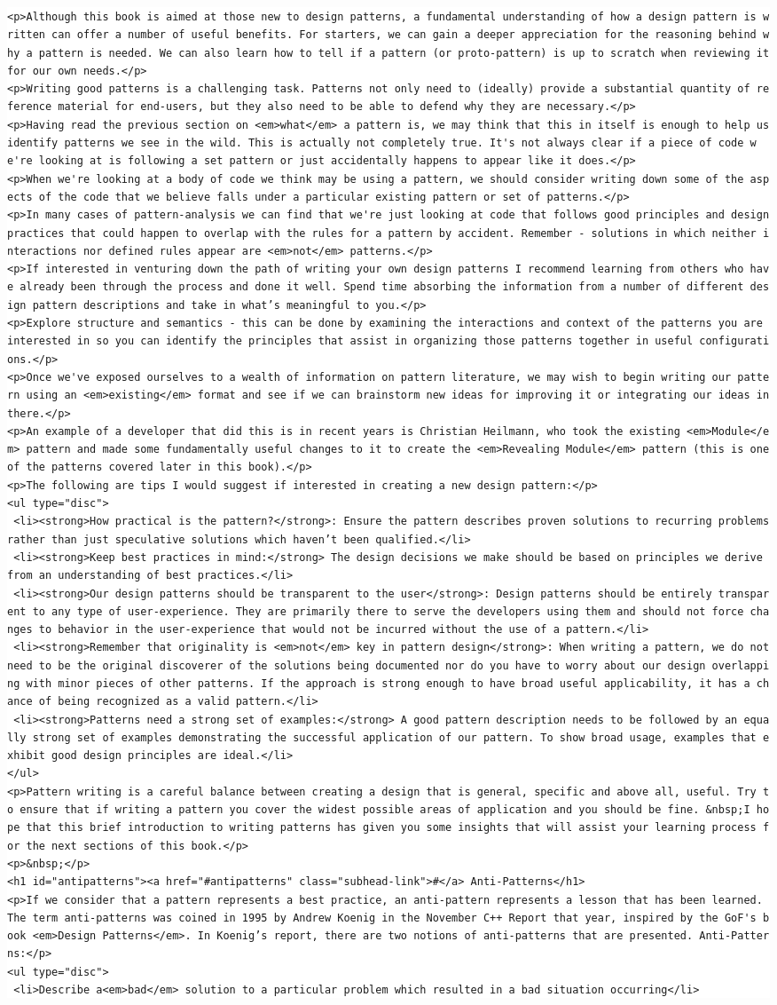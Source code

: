     <p>Although this book is aimed at those new to design patterns, a fundamental understanding of how a design pattern is written can offer a number of useful benefits. For starters, we can gain a deeper appreciation for the reasoning behind why a pattern is needed. We can also learn how to tell if a pattern (or proto-pattern) is up to scratch when reviewing it for our own needs.</p>
    <p>Writing good patterns is a challenging task. Patterns not only need to (ideally) provide a substantial quantity of reference material for end-users, but they also need to be able to defend why they are necessary.</p>
    <p>Having read the previous section on <em>what</em> a pattern is, we may think that this in itself is enough to help us identify patterns we see in the wild. This is actually not completely true. It's not always clear if a piece of code we're looking at is following a set pattern or just accidentally happens to appear like it does.</p>
    <p>When we're looking at a body of code we think may be using a pattern, we should consider writing down some of the aspects of the code that we believe falls under a particular existing pattern or set of patterns.</p>
    <p>In many cases of pattern-analysis we can find that we're just looking at code that follows good principles and design practices that could happen to overlap with the rules for a pattern by accident. Remember - solutions in which neither interactions nor defined rules appear are <em>not</em> patterns.</p>
    <p>If interested in venturing down the path of writing your own design patterns I recommend learning from others who have already been through the process and done it well. Spend time absorbing the information from a number of different design pattern descriptions and take in what’s meaningful to you.</p>
    <p>Explore structure and semantics - this can be done by examining the interactions and context of the patterns you are interested in so you can identify the principles that assist in organizing those patterns together in useful configurations.</p>
    <p>Once we've exposed ourselves to a wealth of information on pattern literature, we may wish to begin writing our pattern using an <em>existing</em> format and see if we can brainstorm new ideas for improving it or integrating our ideas in there.</p>
    <p>An example of a developer that did this is in recent years is Christian Heilmann, who took the existing <em>Module</em> pattern and made some fundamentally useful changes to it to create the <em>Revealing Module</em> pattern (this is one of the patterns covered later in this book).</p>
    <p>The following are tips I would suggest if interested in creating a new design pattern:</p>
    <ul type="disc">
     <li><strong>How practical is the pattern?</strong>: Ensure the pattern describes proven solutions to recurring problems rather than just speculative solutions which haven’t been qualified.</li>
     <li><strong>Keep best practices in mind:</strong> The design decisions we make should be based on principles we derive from an understanding of best practices.</li>
     <li><strong>Our design patterns should be transparent to the user</strong>: Design patterns should be entirely transparent to any type of user-experience. They are primarily there to serve the developers using them and should not force changes to behavior in the user-experience that would not be incurred without the use of a pattern.</li>
     <li><strong>Remember that originality is <em>not</em> key in pattern design</strong>: When writing a pattern, we do not need to be the original discoverer of the solutions being documented nor do you have to worry about our design overlapping with minor pieces of other patterns. If the approach is strong enough to have broad useful applicability, it has a chance of being recognized as a valid pattern.</li>
     <li><strong>Patterns need a strong set of examples:</strong> A good pattern description needs to be followed by an equally strong set of examples demonstrating the successful application of our pattern. To show broad usage, examples that exhibit good design principles are ideal.</li>
    </ul>
    <p>Pattern writing is a careful balance between creating a design that is general, specific and above all, useful. Try to ensure that if writing a pattern you cover the widest possible areas of application and you should be fine. &nbsp;I hope that this brief introduction to writing patterns has given you some insights that will assist your learning process for the next sections of this book.</p>
    <p>&nbsp;</p>
    <h1 id="antipatterns"><a href="#antipatterns" class="subhead-link">#</a> Anti-Patterns</h1>
    <p>If we consider that a pattern represents a best practice, an anti-pattern represents a lesson that has been learned. The term anti-patterns was coined in 1995 by Andrew Koenig in the November C++ Report that year, inspired by the GoF's book <em>Design Patterns</em>. In Koenig’s report, there are two notions of anti-patterns that are presented. Anti-Patterns:</p>
    <ul type="disc">
     <li>Describe a<em>bad</em> solution to a particular problem which resulted in a bad situation occurring</li>